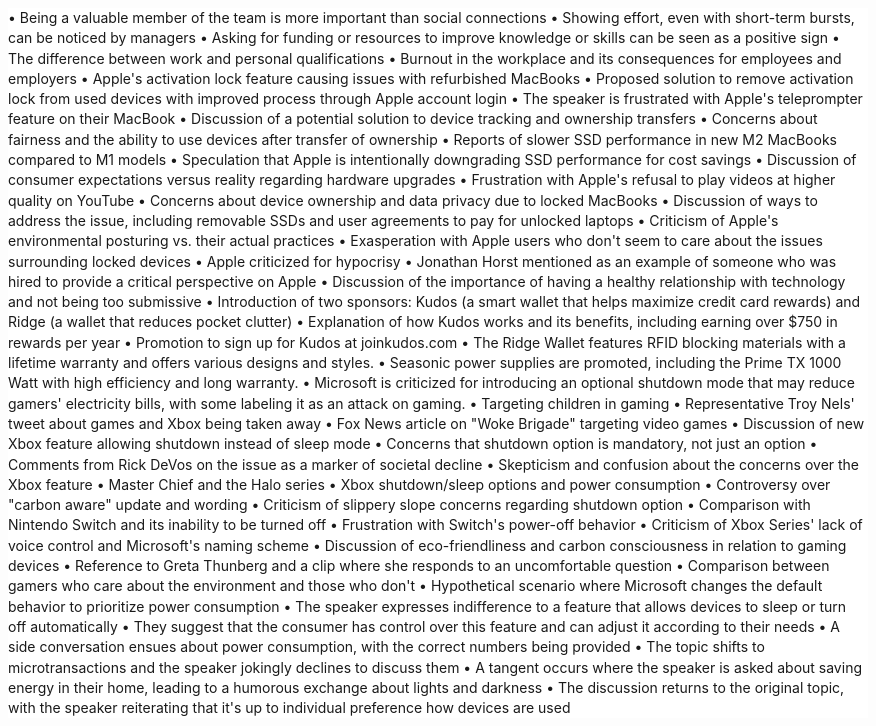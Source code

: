 • Being a valuable member of the team is more important than social connections
• Showing effort, even with short-term bursts, can be noticed by managers
• Asking for funding or resources to improve knowledge or skills can be seen as a positive sign
• The difference between work and personal qualifications
• Burnout in the workplace and its consequences for employees and employers
• Apple's activation lock feature causing issues with refurbished MacBooks
• Proposed solution to remove activation lock from used devices with improved process through Apple account login
• The speaker is frustrated with Apple's teleprompter feature on their MacBook
• Discussion of a potential solution to device tracking and ownership transfers
• Concerns about fairness and the ability to use devices after transfer of ownership
• Reports of slower SSD performance in new M2 MacBooks compared to M1 models
• Speculation that Apple is intentionally downgrading SSD performance for cost savings
• Discussion of consumer expectations versus reality regarding hardware upgrades
• Frustration with Apple's refusal to play videos at higher quality on YouTube
• Concerns about device ownership and data privacy due to locked MacBooks
• Discussion of ways to address the issue, including removable SSDs and user agreements to pay for unlocked laptops
• Criticism of Apple's environmental posturing vs. their actual practices
• Exasperation with Apple users who don't seem to care about the issues surrounding locked devices
• Apple criticized for hypocrisy
• Jonathan Horst mentioned as an example of someone who was hired to provide a critical perspective on Apple
• Discussion of the importance of having a healthy relationship with technology and not being too submissive
• Introduction of two sponsors: Kudos (a smart wallet that helps maximize credit card rewards) and Ridge (a wallet that reduces pocket clutter)
• Explanation of how Kudos works and its benefits, including earning over $750 in rewards per year
• Promotion to sign up for Kudos at joinkudos.com
• The Ridge Wallet features RFID blocking materials with a lifetime warranty and offers various designs and styles.
• Seasonic power supplies are promoted, including the Prime TX 1000 Watt with high efficiency and long warranty.
• Microsoft is criticized for introducing an optional shutdown mode that may reduce gamers' electricity bills, with some labeling it as an attack on gaming.
• Targeting children in gaming
• Representative Troy Nels' tweet about games and Xbox being taken away
• Fox News article on "Woke Brigade" targeting video games
• Discussion of new Xbox feature allowing shutdown instead of sleep mode
• Concerns that shutdown option is mandatory, not just an option
• Comments from Rick DeVos on the issue as a marker of societal decline
• Skepticism and confusion about the concerns over the Xbox feature
• Master Chief and the Halo series
• Xbox shutdown/sleep options and power consumption
• Controversy over "carbon aware" update and wording
• Criticism of slippery slope concerns regarding shutdown option
• Comparison with Nintendo Switch and its inability to be turned off
• Frustration with Switch's power-off behavior
• Criticism of Xbox Series' lack of voice control and Microsoft's naming scheme
• Discussion of eco-friendliness and carbon consciousness in relation to gaming devices
• Reference to Greta Thunberg and a clip where she responds to an uncomfortable question
• Comparison between gamers who care about the environment and those who don't
• Hypothetical scenario where Microsoft changes the default behavior to prioritize power consumption
• The speaker expresses indifference to a feature that allows devices to sleep or turn off automatically
• They suggest that the consumer has control over this feature and can adjust it according to their needs
• A side conversation ensues about power consumption, with the correct numbers being provided
• The topic shifts to microtransactions and the speaker jokingly declines to discuss them
• A tangent occurs where the speaker is asked about saving energy in their home, leading to a humorous exchange about lights and darkness
• The discussion returns to the original topic, with the speaker reiterating that it's up to individual preference how devices are used